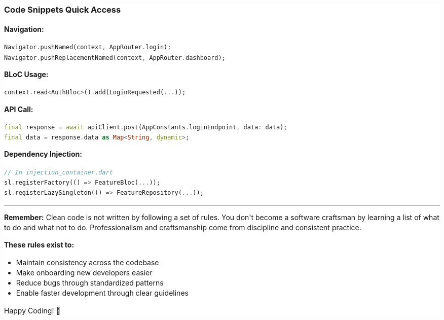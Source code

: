 ### Code Snippets Quick Access

**Navigation:**
```dart
Navigator.pushNamed(context, AppRouter.login);
Navigator.pushReplacementNamed(context, AppRouter.dashboard);
```

**BLoC Usage:**
```dart
context.read<AuthBloc>().add(LoginRequested(...));
```

**API Call:**
```dart
final response = await apiClient.post(AppConstants.loginEndpoint, data: data);
final data = response.data as Map<String, dynamic>;
```

**Dependency Injection:**
```dart
// In injection_container.dart
sl.registerFactory(() => FeatureBloc(...));
sl.registerLazySingleton(() => FeatureRepository(...));
```

---

**Remember:** Clean code is not written by following a set of rules. You don't become a software craftsman by learning a list of what to do and what not to do. Professionalism and craftsmanship come from discipline and consistent practice.

**These rules exist to:**
- Maintain consistency across the codebase
- Make onboarding new developers easier
- Reduce bugs through standardized patterns
- Enable faster development through clear guidelines

Happy Coding! 🚀